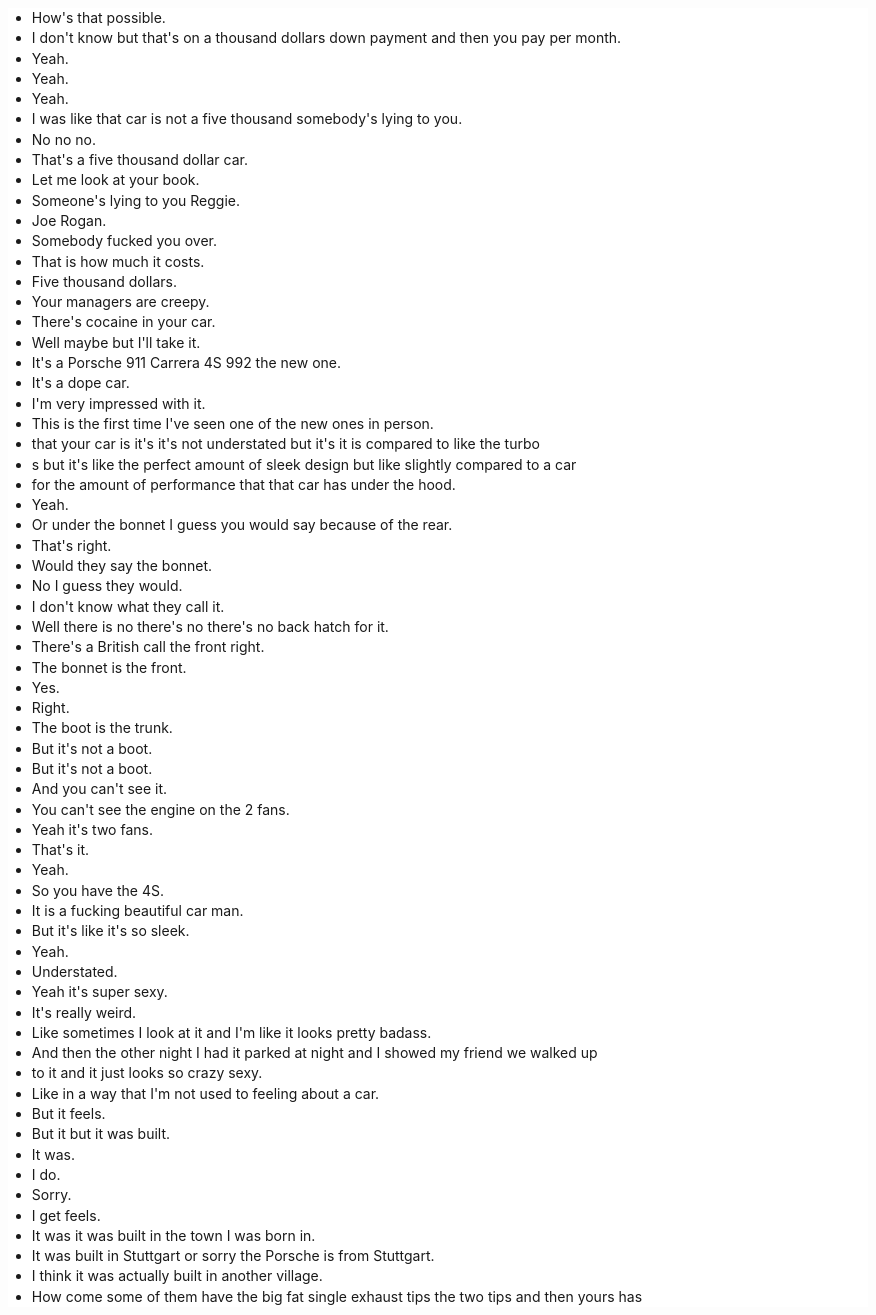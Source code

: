 *  How's that possible.
*  I don't know but that's on a thousand dollars down payment and then you pay per month.
*  Yeah.
*  Yeah.
*  Yeah.
*  I was like that car is not a five thousand somebody's lying to you.
*  No no no.
*  That's a five thousand dollar car.
*  Let me look at your book.
*  Someone's lying to you Reggie.
*  Joe Rogan.
*  Somebody fucked you over.
*  That is how much it costs.
*  Five thousand dollars.
*  Your managers are creepy.
*  There's cocaine in your car.
*  Well maybe but I'll take it.
*  It's a Porsche 911 Carrera 4S 992 the new one.
*  It's a dope car.
*  I'm very impressed with it.
*  This is the first time I've seen one of the new ones in person.
*  that your car is it's it's not understated but it's it is compared to like the turbo
*  s but it's like the perfect amount of sleek design but like slightly compared to a car
*  for the amount of performance that that car has under the hood.
*  Yeah.
*  Or under the bonnet I guess you would say because of the rear.
*  That's right.
*  Would they say the bonnet.
*  No I guess they would.
*  I don't know what they call it.
*  Well there is no there's no there's no back hatch for it.
*  There's a British call the front right.
*  The bonnet is the front.
*  Yes.
*  Right.
*  The boot is the trunk.
*  But it's not a boot.
*  But it's not a boot.
*  And you can't see it.
*  You can't see the engine on the 2 fans.
*  Yeah it's two fans.
*  That's it.
*  Yeah.
*  So you have the 4S.
*  It is a fucking beautiful car man.
*  But it's like it's so sleek.
*  Yeah.
*  Understated.
*  Yeah it's super sexy.
*  It's really weird.
*  Like sometimes I look at it and I'm like it looks pretty badass.
*  And then the other night I had it parked at night and I showed my friend we walked up
*  to it and it just looks so crazy sexy.
*  Like in a way that I'm not used to feeling about a car.
*  But it feels.
*  But it but it was built.
*  It was.
*  I do.
*  Sorry.
*  I get feels.
*  It was it was built in the town I was born in.
*  It was built in Stuttgart or sorry the Porsche is from Stuttgart.
*  I think it was actually built in another village.
*  How come some of them have the big fat single exhaust tips the two tips and then yours has